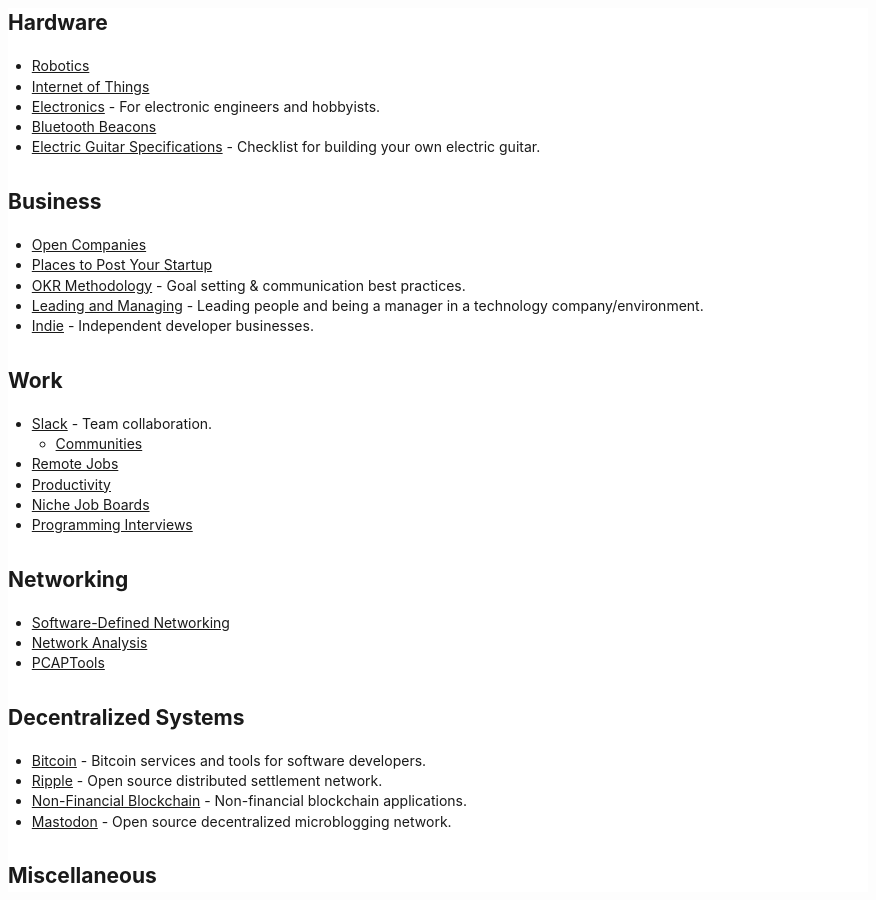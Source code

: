 
## Hardware

- [Robotics](https://github.com/Kiloreux/awesome-robotics)
- [Internet of Things](https://github.com/HQarroum/awesome-iot)
- [Electronics](https://github.com/monostable/awesome-electronics) - For electronic engineers and hobbyists.
- [Bluetooth Beacons](https://github.com/beaconinside/awesome-beacon)
- [Electric Guitar Specifications](https://github.com/gitfrage/guitarspecs) - Checklist for building your own electric guitar.


## Business

- [Open Companies](https://github.com/opencompany/awesome-open-company)
- [Places to Post Your Startup](https://github.com/mmccaff/PlacesToPostYourStartup)
- [OKR Methodology](https://github.com/domenicosolazzo/awesome-okr) - Goal setting & communication best practices.
- [Leading and Managing](https://github.com/LappleApple/awesome-leading-and-managing) - Leading people and being a manager in a technology company/environment.
- [Indie](https://github.com/mezod/awesome-indie) - Independent developer businesses.


## Work

- [Slack](https://github.com/matiassingers/awesome-slack) - Team collaboration.
	- [Communities](https://github.com/filipelinhares/awesome-slack)
- [Remote Jobs](https://github.com/lukasz-madon/awesome-remote-job)
- [Productivity](https://github.com/jyguyomarch/awesome-productivity)
- [Niche Job Boards](https://github.com/wfhio/awesome-job-boards)
- [Programming Interviews](https://github.com/MaximAbramchuck/awesome-interview-questions)


## Networking

- [Software-Defined Networking](https://github.com/sdnds-tw/awesome-sdn)
- [Network Analysis](https://github.com/briatte/awesome-network-analysis)
- [PCAPTools](https://github.com/caesar0301/awesome-pcaptools)

## Decentralized Systems

- [Bitcoin](https://github.com/igorbarinov/awesome-bitcoin) - Bitcoin services and tools for software developers.
- [Ripple](https://github.com/vhpoet/awesome-ripple) - Open source distributed settlement network.
- [Non-Financial Blockchain](https://github.com/machinomy/awesome-non-financial-blockchain) - Non-financial blockchain applications.
- [Mastodon](https://github.com/tleb/awesome-mastodon) - Open source decentralized microblogging network.

## Miscellaneous
